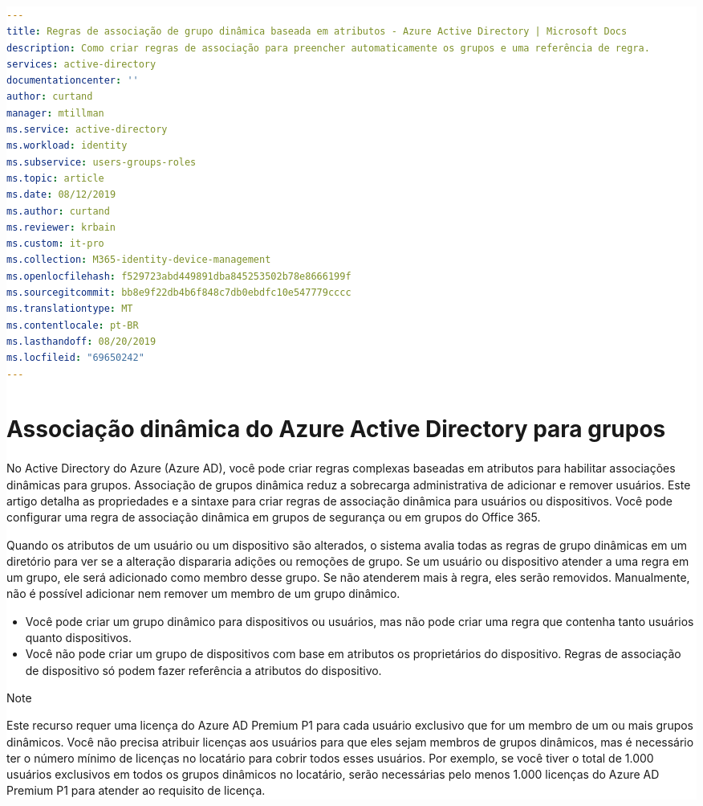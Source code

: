```yaml
---
title: Regras de associação de grupo dinâmica baseada em atributos - Azure Active Directory | Microsoft Docs
description: Como criar regras de associação para preencher automaticamente os grupos e uma referência de regra.
services: active-directory
documentationcenter: ''
author: curtand
manager: mtillman
ms.service: active-directory
ms.workload: identity
ms.subservice: users-groups-roles
ms.topic: article
ms.date: 08/12/2019
ms.author: curtand
ms.reviewer: krbain
ms.custom: it-pro
ms.collection: M365-identity-device-management
ms.openlocfilehash: f529723abd449891dba845253502b78e8666199f
ms.sourcegitcommit: bb8e9f22db4b6f848c7db0ebdfc10e547779cccc
ms.translationtype: MT
ms.contentlocale: pt-BR
ms.lasthandoff: 08/20/2019
ms.locfileid: "69650242"
---
```

# <a name="dynamic-membership-rules-for-groups-in-azure-active-directory"></a>Associação dinâmica do Azure Active Directory para grupos

No Active Directory do Azure (Azure AD), você pode criar regras complexas baseadas em atributos para habilitar associações dinâmicas para grupos. Associação de grupos dinâmica reduz a sobrecarga administrativa de adicionar e remover usuários. Este artigo detalha as propriedades e a sintaxe para criar regras de associação dinâmica para usuários ou dispositivos. Você pode configurar uma regra de associação dinâmica em grupos de segurança ou em grupos do Office 365.

Quando os atributos de um usuário ou um dispositivo são alterados, o sistema avalia todas as regras de grupo dinâmicas em um diretório para ver se a alteração dispararia adições ou remoções de grupo. Se um usuário ou dispositivo atender a uma regra em um grupo, ele será adicionado como membro desse grupo. Se não atenderem mais à regra, eles serão removidos. Manualmente, não é possível adicionar nem remover um membro de um grupo dinâmico.

* Você pode criar um grupo dinâmico para dispositivos ou usuários, mas não pode criar uma regra que contenha tanto usuários quanto dispositivos.
* Você não pode criar um grupo de dispositivos com base em atributos os proprietários do dispositivo. Regras de associação de dispositivo só podem fazer referência a atributos do dispositivo.

> [!NOTE]
> Este recurso requer uma licença do Azure AD Premium P1 para cada usuário exclusivo que for um membro de um ou mais grupos dinâmicos. Você não precisa atribuir licenças aos usuários para que eles sejam membros de grupos dinâmicos, mas é necessário ter o número mínimo de licenças no locatário para cobrir todos esses usuários. Por exemplo, se você tiver o total de 1.000 usuários exclusivos em todos os grupos dinâmicos no locatário, serão necessárias pelo menos 1.000 licenças do Azure AD Premium P1 para atender ao requisito de licença.
>

